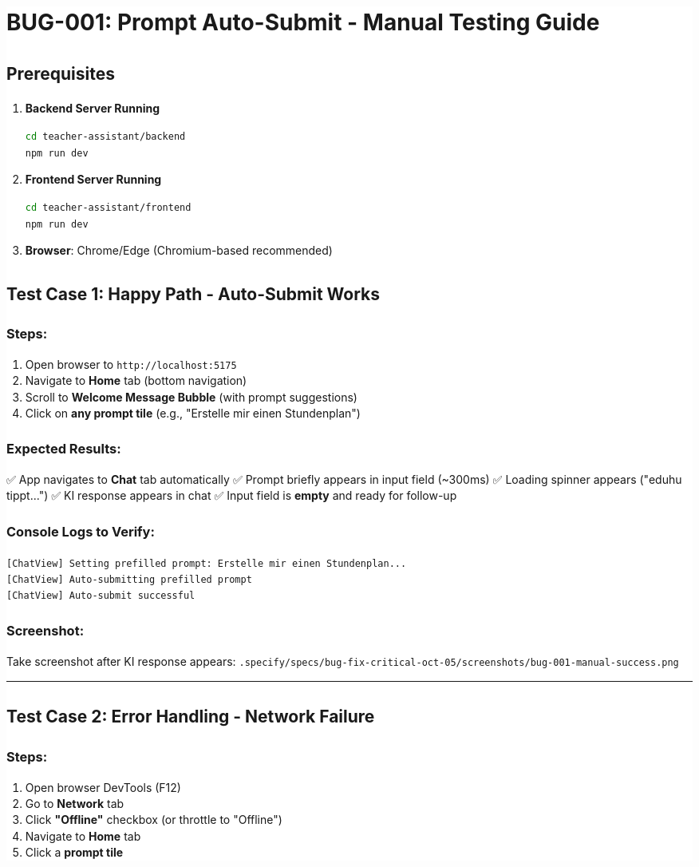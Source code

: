 # BUG-001: Prompt Auto-Submit - Manual Testing Guide

## Prerequisites

1. **Backend Server Running**
   ```bash
   cd teacher-assistant/backend
   npm run dev
   ```

2. **Frontend Server Running**
   ```bash
   cd teacher-assistant/frontend
   npm run dev
   ```

3. **Browser**: Chrome/Edge (Chromium-based recommended)

## Test Case 1: Happy Path - Auto-Submit Works

### Steps:
1. Open browser to `http://localhost:5175`
2. Navigate to **Home** tab (bottom navigation)
3. Scroll to **Welcome Message Bubble** (with prompt suggestions)
4. Click on **any prompt tile** (e.g., "Erstelle mir einen Stundenplan")

### Expected Results:
✅ App navigates to **Chat** tab automatically
✅ Prompt briefly appears in input field (~300ms)
✅ Loading spinner appears ("eduhu tippt...")
✅ KI response appears in chat
✅ Input field is **empty** and ready for follow-up

### Console Logs to Verify:
```
[ChatView] Setting prefilled prompt: Erstelle mir einen Stundenplan...
[ChatView] Auto-submitting prefilled prompt
[ChatView] Auto-submit successful
```

### Screenshot:
Take screenshot after KI response appears:
`.specify/specs/bug-fix-critical-oct-05/screenshots/bug-001-manual-success.png`

---

## Test Case 2: Error Handling - Network Failure

### Steps:
1. Open browser DevTools (F12)
2. Go to **Network** tab
3. Click **"Offline"** checkbox (or throttle to "Offline")
4. Navigate to **Home** tab
5. Click a **prompt tile**
